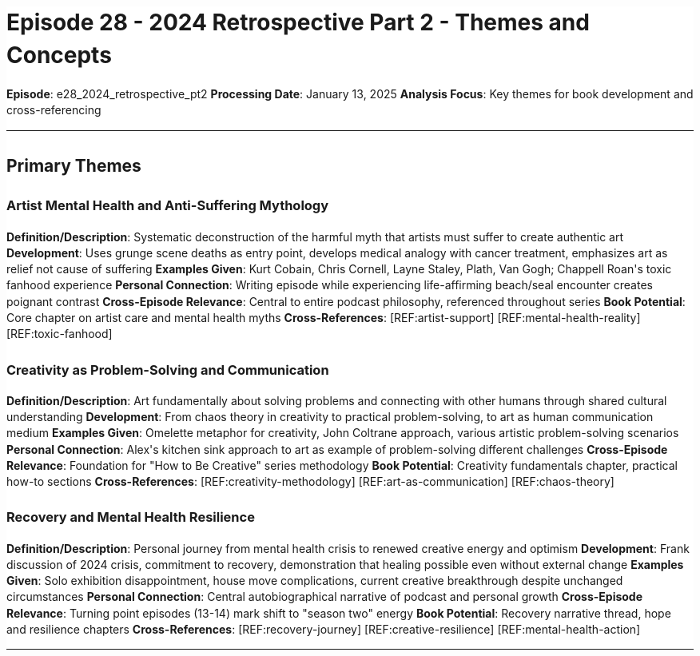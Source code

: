 # Episode 28 - 2024 Retrospective Part 2 - Themes and Concepts

**Episode**: e28_2024_retrospective_pt2
**Processing Date**: January 13, 2025
**Analysis Focus**: Key themes for book development and cross-referencing

---

## Primary Themes

### Artist Mental Health and Anti-Suffering Mythology
**Definition/Description**: Systematic deconstruction of the harmful myth that artists must suffer to create authentic art
**Development**: Uses grunge scene deaths as entry point, develops medical analogy with cancer treatment, emphasizes art as relief not cause of suffering
**Examples Given**: Kurt Cobain, Chris Cornell, Layne Staley, Plath, Van Gogh; Chappell Roan's toxic fanhood experience
**Personal Connection**: Writing episode while experiencing life-affirming beach/seal encounter creates poignant contrast
**Cross-Episode Relevance**: Central to entire podcast philosophy, referenced throughout series
**Book Potential**: Core chapter on artist care and mental health myths
**Cross-References**: [REF:artist-support] [REF:mental-health-reality] [REF:toxic-fanhood]

### Creativity as Problem-Solving and Communication
**Definition/Description**: Art fundamentally about solving problems and connecting with other humans through shared cultural understanding
**Development**: From chaos theory in creativity to practical problem-solving, to art as human communication medium
**Examples Given**: Omelette metaphor for creativity, John Coltrane approach, various artistic problem-solving scenarios
**Personal Connection**: Alex's kitchen sink approach to art as example of problem-solving different challenges
**Cross-Episode Relevance**: Foundation for "How to Be Creative" series methodology
**Book Potential**: Creativity fundamentals chapter, practical how-to sections
**Cross-References**: [REF:creativity-methodology] [REF:art-as-communication] [REF:chaos-theory]

### Recovery and Mental Health Resilience
**Definition/Description**: Personal journey from mental health crisis to renewed creative energy and optimism
**Development**: Frank discussion of 2024 crisis, commitment to recovery, demonstration that healing possible even without external change
**Examples Given**: Solo exhibition disappointment, house move complications, current creative breakthrough despite unchanged circumstances
**Personal Connection**: Central autobiographical narrative of podcast and personal growth
**Cross-Episode Relevance**: Turning point episodes (13-14) mark shift to "season two" energy
**Book Potential**: Recovery narrative thread, hope and resilience chapters
**Cross-References**: [REF:recovery-journey] [REF:creative-resilience] [REF:mental-health-action]

---